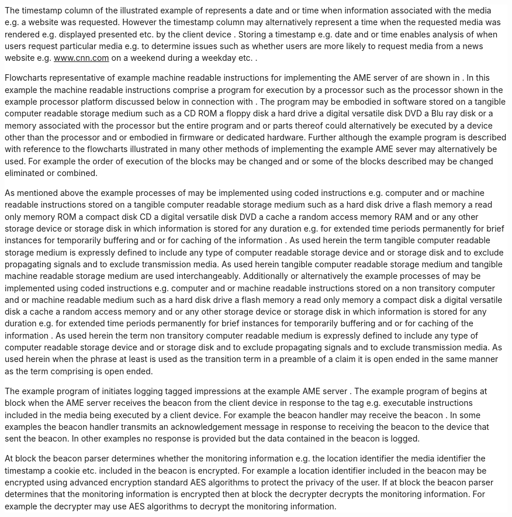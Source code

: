 The timestamp column of the illustrated example of represents a date and or time when information associated with the media e.g. a website was requested. However the timestamp column may alternatively represent a time when the requested media was rendered e.g. displayed presented etc. by the client device . Storing a timestamp e.g. date and or time enables analysis of when users request particular media e.g. to determine issues such as whether users are more likely to request media from a news website e.g. www.cnn.com on a weekend during a weekday etc. .

Flowcharts representative of example machine readable instructions for implementing the AME server of are shown in . In this example the machine readable instructions comprise a program for execution by a processor such as the processor shown in the example processor platform discussed below in connection with . The program may be embodied in software stored on a tangible computer readable storage medium such as a CD ROM a floppy disk a hard drive a digital versatile disk DVD a Blu ray disk or a memory associated with the processor but the entire program and or parts thereof could alternatively be executed by a device other than the processor and or embodied in firmware or dedicated hardware. Further although the example program is described with reference to the flowcharts illustrated in many other methods of implementing the example AME sever may alternatively be used. For example the order of execution of the blocks may be changed and or some of the blocks described may be changed eliminated or combined.

As mentioned above the example processes of may be implemented using coded instructions e.g. computer and or machine readable instructions stored on a tangible computer readable storage medium such as a hard disk drive a flash memory a read only memory ROM a compact disk CD a digital versatile disk DVD a cache a random access memory RAM and or any other storage device or storage disk in which information is stored for any duration e.g. for extended time periods permanently for brief instances for temporarily buffering and or for caching of the information . As used herein the term tangible computer readable storage medium is expressly defined to include any type of computer readable storage device and or storage disk and to exclude propagating signals and to exclude transmission media. As used herein tangible computer readable storage medium and tangible machine readable storage medium are used interchangeably. Additionally or alternatively the example processes of may be implemented using coded instructions e.g. computer and or machine readable instructions stored on a non transitory computer and or machine readable medium such as a hard disk drive a flash memory a read only memory a compact disk a digital versatile disk a cache a random access memory and or any other storage device or storage disk in which information is stored for any duration e.g. for extended time periods permanently for brief instances for temporarily buffering and or for caching of the information . As used herein the term non transitory computer readable medium is expressly defined to include any type of computer readable storage device and or storage disk and to exclude propagating signals and to exclude transmission media. As used herein when the phrase at least is used as the transition term in a preamble of a claim it is open ended in the same manner as the term comprising is open ended.

The example program of initiates logging tagged impressions at the example AME server . The example program of begins at block when the AME server receives the beacon from the client device in response to the tag e.g. executable instructions included in the media being executed by a client device. For example the beacon handler may receive the beacon . In some examples the beacon handler transmits an acknowledgement message in response to receiving the beacon to the device that sent the beacon. In other examples no response is provided but the data contained in the beacon is logged.

At block the beacon parser determines whether the monitoring information e.g. the location identifier the media identifier the timestamp a cookie etc. included in the beacon is encrypted. For example a location identifier included in the beacon may be encrypted using advanced encryption standard AES algorithms to protect the privacy of the user. If at block the beacon parser determines that the monitoring information is encrypted then at block the decrypter decrypts the monitoring information. For example the decrypter may use AES algorithms to decrypt the monitoring information.
